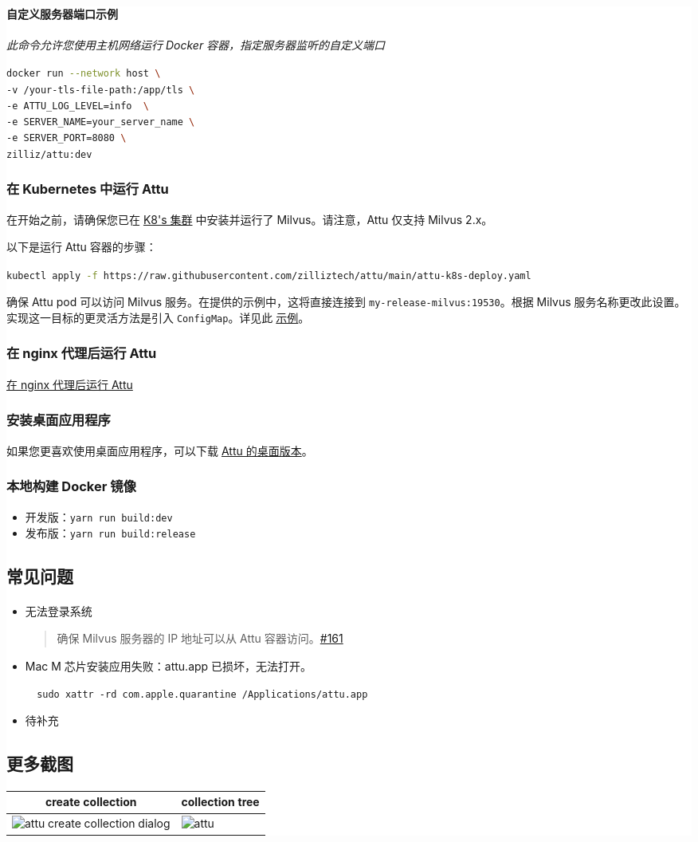 #### 自定义服务器端口示例

_此命令允许您使用主机网络运行 Docker 容器，指定服务器监听的自定义端口_

```bash
docker run --network host \
-v /your-tls-file-path:/app/tls \
-e ATTU_LOG_LEVEL=info  \
-e SERVER_NAME=your_server_name \
-e SERVER_PORT=8080 \
zilliz/attu:dev
```

### 在 Kubernetes 中运行 Attu

在开始之前，请确保您已在 [K8's 集群](https://milvus.io/docs/install_cluster-milvusoperator.md) 中安装并运行了 Milvus。请注意，Attu 仅支持 Milvus 2.x。

以下是运行 Attu 容器的步骤：

```bash
kubectl apply -f https://raw.githubusercontent.com/zilliztech/attu/main/attu-k8s-deploy.yaml
```

确保 Attu pod 可以访问 Milvus 服务。在提供的示例中，这将直接连接到 `my-release-milvus:19530`。根据 Milvus 服务名称更改此设置。实现这一目标的更灵活方法是引入 `ConfigMap`。详见此 [示例]("https://raw.githubusercontent.com/zilliztech/attu/main/examples/attu-k8s-deploy-ConfigMap.yaml")。

### 在 nginx 代理后运行 Attu

[在 nginx 代理后运行 Attu](https://github.com/zilliztech/attu/blob/main/doc/use-attu-behind-proxy.md)

### 安装桌面应用程序

如果您更喜欢使用桌面应用程序，可以下载 [Attu 的桌面版本](https://github.com/zilliztech/attu/releases/)。

### 本地构建 Docker 镜像

- 开发版：`yarn run build:dev`
- 发布版：`yarn run build:release`

## 常见问题

- 无法登录系统
  > 确保 Milvus 服务器的 IP 地址可以从 Attu 容器访问。[#161](https://github.com/zilliztech/attu/issues/161)
- Mac M 芯片安装应用失败：attu.app 已损坏，无法打开。
  ```shell
    sudo xattr -rd com.apple.quarantine /Applications/attu.app
  ```
- 待补充

## 更多截图

| create collection                                                                                    | collection tree                                                                              |
| ---------------------------------------------------------------------------------------------------- | -------------------------------------------------------------------------------------------- |
| <img src="./.github/images/create_collection.png" width="800" alt="attu create collection dialog" /> | <img src="./.github/images/collections.png" alt="attu" width="800" alt="attu collections" /> |
